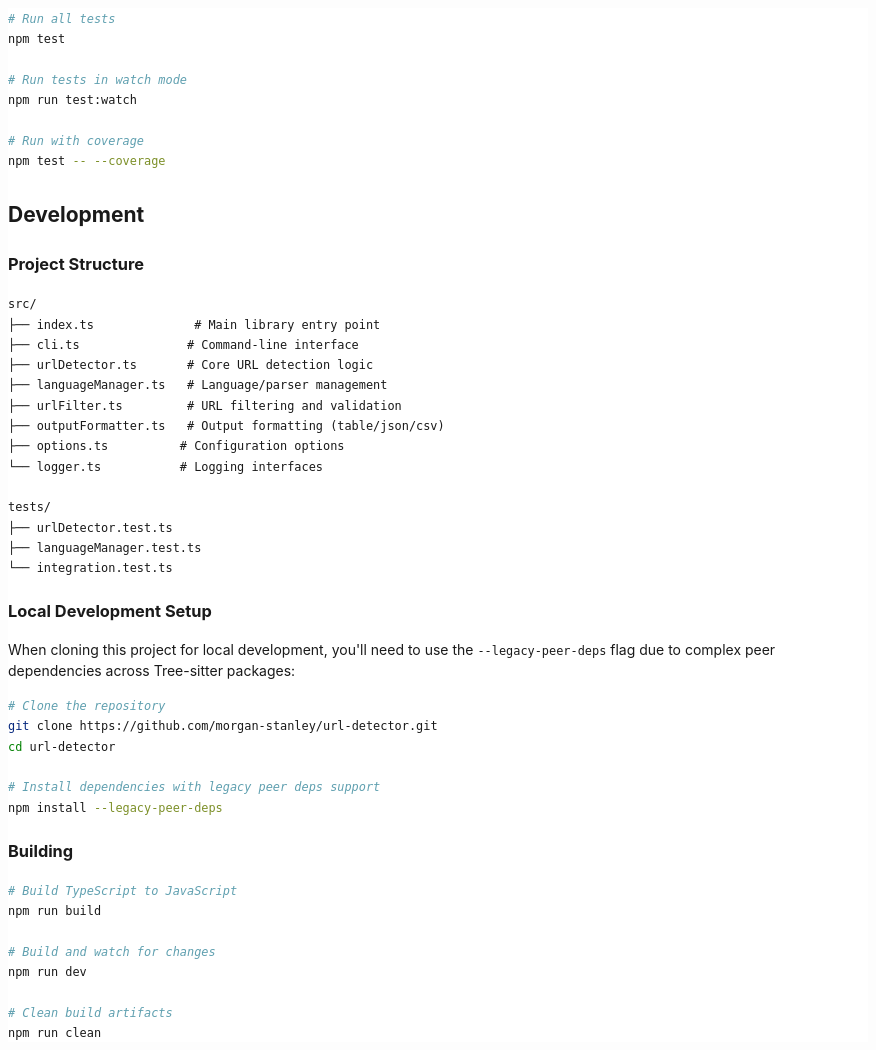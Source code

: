```bash
# Run all tests
npm test

# Run tests in watch mode
npm run test:watch

# Run with coverage
npm test -- --coverage
```

## Development

### Project Structure

```text
src/
├── index.ts              # Main library entry point
├── cli.ts               # Command-line interface
├── urlDetector.ts       # Core URL detection logic
├── languageManager.ts   # Language/parser management
├── urlFilter.ts         # URL filtering and validation
├── outputFormatter.ts   # Output formatting (table/json/csv)
├── options.ts          # Configuration options
└── logger.ts           # Logging interfaces

tests/
├── urlDetector.test.ts
├── languageManager.test.ts
└── integration.test.ts
```

### Local Development Setup

When cloning this project for local development, you'll need to use the `--legacy-peer-deps` flag due to complex peer dependencies across Tree-sitter packages:

```bash
# Clone the repository
git clone https://github.com/morgan-stanley/url-detector.git
cd url-detector

# Install dependencies with legacy peer deps support
npm install --legacy-peer-deps
```

### Building

```bash
# Build TypeScript to JavaScript
npm run build

# Build and watch for changes
npm run dev

# Clean build artifacts
npm run clean
```
